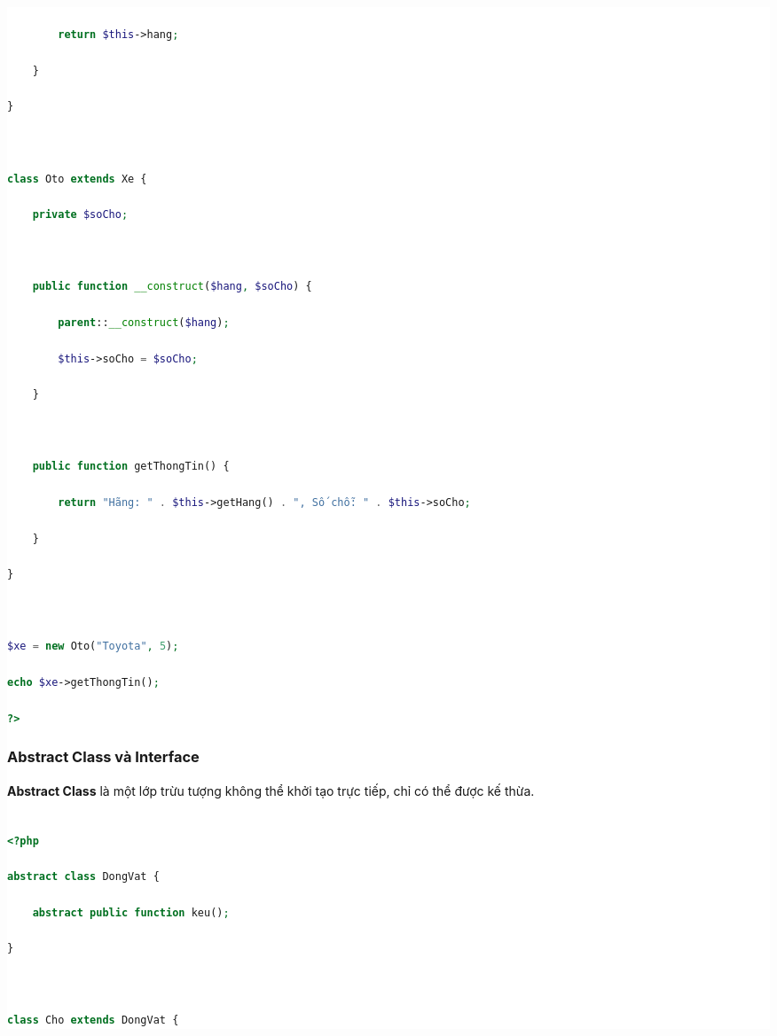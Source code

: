 ```php

        return $this->hang;

    }

}



class Oto extends Xe {

    private $soCho;

    

    public function __construct($hang, $soCho) {

        parent::__construct($hang);

        $this->soCho = $soCho;

    }

    

    public function getThongTin() {

        return "Hãng: " . $this->getHang() . ", Số chỗ: " . $this->soCho;

    }

}



$xe = new Oto("Toyota", 5);

echo $xe->getThongTin();

?>

```



### Abstract Class và Interface



**Abstract Class** là một lớp trừu tượng không thể khởi tạo trực tiếp, chỉ có thể được kế thừa.



```php

<?php

abstract class DongVat {

    abstract public function keu();

}



class Cho extends DongVat {
```